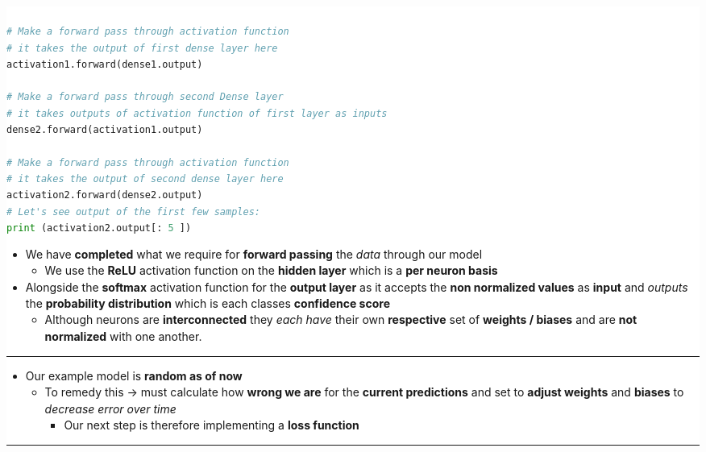 ```python

# Make a forward pass through activation function
# it takes the output of first dense layer here
activation1.forward(dense1.output)

# Make a forward pass through second Dense layer
# it takes outputs of activation function of first layer as inputs
dense2.forward(activation1.output)

# Make a forward pass through activation function
# it takes the output of second dense layer here
activation2.forward(dense2.output)
# Let's see output of the first few samples:
print (activation2.output[: 5 ])
```

- We have **completed** what we require for **forward passing** the *data* through our model
  - We use the **ReLU** activation function on the **hidden layer** which is a **per neuron basis**
- Alongside the **softmax** activation function for the **output layer** as it accepts the **non normalized values** as **input** and *outputs* the **probability distribution** which is each classes **confidence score**
  - Although neurons are **interconnected** they *each have* their own **respective** set of **weights / biases** and are **not normalized** with one another.

---

- Our example model is **random as of now**
  - To remedy this $\to$ must calculate how **wrong we are** for the **current predictions** and set to **adjust weights** and **biases** to *decrease error over time*
    - Our next step is therefore implementing a **loss function**

---



